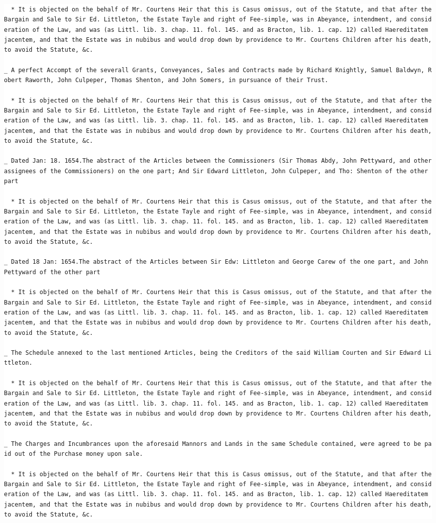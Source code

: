       * It is objected on the behalf of Mr. Courtens Heir that this is Casus omissus, out of the Statute, and that after the Bargain and Sale to Sir Ed. Littleton, the Estate Tayle and right of Fee-simple, was in Abeyance, intendment, and consideration of the Law, and was (as Littl. lib. 3. chap. 11. fol. 145. and as Bracton, lib. 1. cap. 12) called Haereditatem jacentem, and that the Estate was in nubibus and would drop down by providence to Mr. Courtens Children after his death, to avoid the Statute, &c.

    _ A perfect Accompt of the severall Grants, Conveyances, Sales and Contracts made by Richard Knightly, Samuel Baldwyn, Robert Raworth, John Culpeper, Thomas Shenton, and John Somers, in pursuance of their Trust.

      * It is objected on the behalf of Mr. Courtens Heir that this is Casus omissus, out of the Statute, and that after the Bargain and Sale to Sir Ed. Littleton, the Estate Tayle and right of Fee-simple, was in Abeyance, intendment, and consideration of the Law, and was (as Littl. lib. 3. chap. 11. fol. 145. and as Bracton, lib. 1. cap. 12) called Haereditatem jacentem, and that the Estate was in nubibus and would drop down by providence to Mr. Courtens Children after his death, to avoid the Statute, &c.

    _ Dated Jan: 18. 1654.The abstract of the Articles between the Commissioners (Sir Thomas Abdy, John Pettyward, and other assignees of the Commissioners) on the one part; And Sir Edward Littleton, John Culpeper, and Tho: Shenton of the other part

      * It is objected on the behalf of Mr. Courtens Heir that this is Casus omissus, out of the Statute, and that after the Bargain and Sale to Sir Ed. Littleton, the Estate Tayle and right of Fee-simple, was in Abeyance, intendment, and consideration of the Law, and was (as Littl. lib. 3. chap. 11. fol. 145. and as Bracton, lib. 1. cap. 12) called Haereditatem jacentem, and that the Estate was in nubibus and would drop down by providence to Mr. Courtens Children after his death, to avoid the Statute, &c.

    _ Dated 18 Jan: 1654.The abstract of the Articles between Sir Edw: Littleton and George Carew of the one part, and John Pettyward of the other part

      * It is objected on the behalf of Mr. Courtens Heir that this is Casus omissus, out of the Statute, and that after the Bargain and Sale to Sir Ed. Littleton, the Estate Tayle and right of Fee-simple, was in Abeyance, intendment, and consideration of the Law, and was (as Littl. lib. 3. chap. 11. fol. 145. and as Bracton, lib. 1. cap. 12) called Haereditatem jacentem, and that the Estate was in nubibus and would drop down by providence to Mr. Courtens Children after his death, to avoid the Statute, &c.

    _ The Schedule annexed to the last mentioned Articles, being the Creditors of the said William Courten and Sir Edward Littleton.

      * It is objected on the behalf of Mr. Courtens Heir that this is Casus omissus, out of the Statute, and that after the Bargain and Sale to Sir Ed. Littleton, the Estate Tayle and right of Fee-simple, was in Abeyance, intendment, and consideration of the Law, and was (as Littl. lib. 3. chap. 11. fol. 145. and as Bracton, lib. 1. cap. 12) called Haereditatem jacentem, and that the Estate was in nubibus and would drop down by providence to Mr. Courtens Children after his death, to avoid the Statute, &c.

    _ The Charges and Incumbrances upon the aforesaid Mannors and Lands in the same Schedule contained, were agreed to be paid out of the Purchase money upon sale.

      * It is objected on the behalf of Mr. Courtens Heir that this is Casus omissus, out of the Statute, and that after the Bargain and Sale to Sir Ed. Littleton, the Estate Tayle and right of Fee-simple, was in Abeyance, intendment, and consideration of the Law, and was (as Littl. lib. 3. chap. 11. fol. 145. and as Bracton, lib. 1. cap. 12) called Haereditatem jacentem, and that the Estate was in nubibus and would drop down by providence to Mr. Courtens Children after his death, to avoid the Statute, &c.
